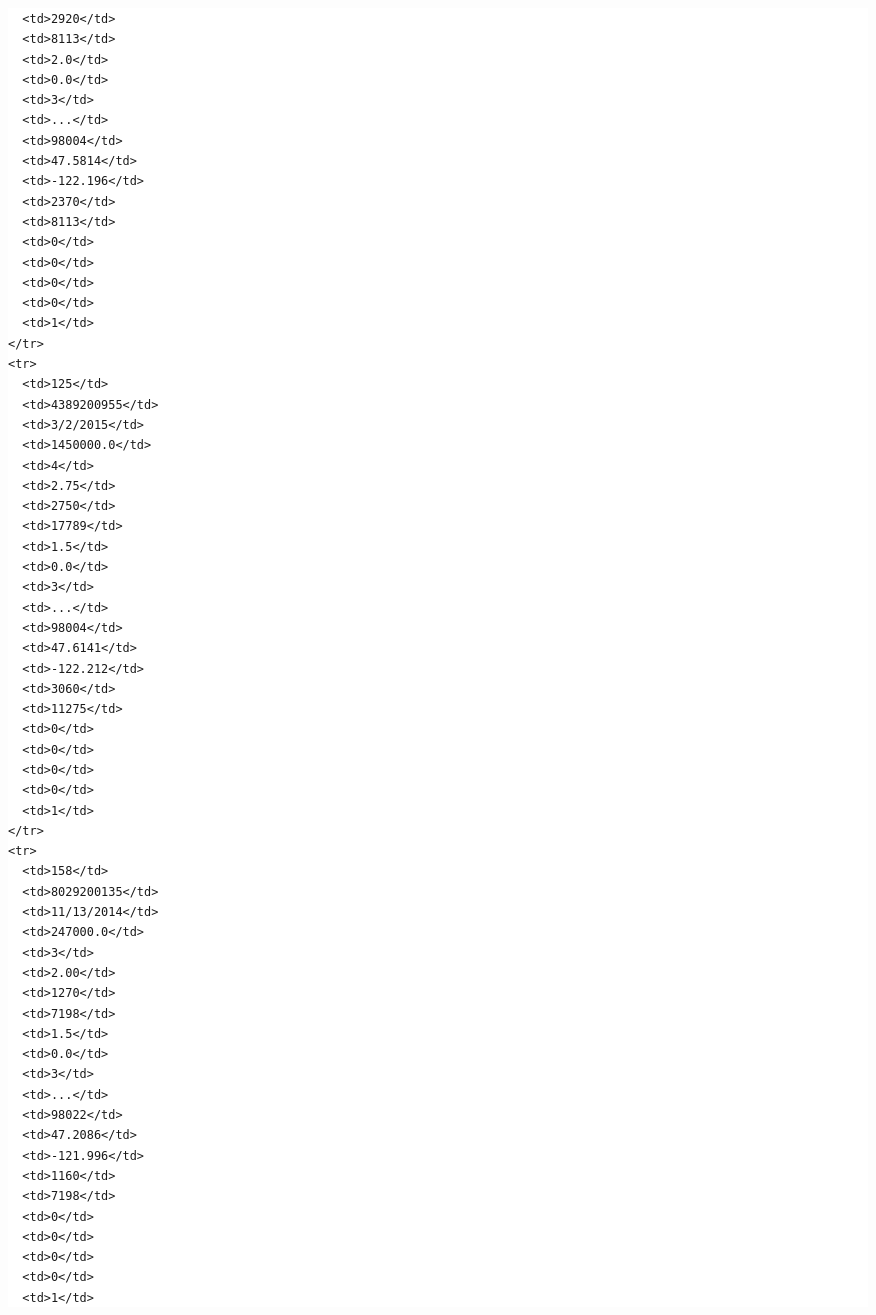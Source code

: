       <td>2920</td>
      <td>8113</td>
      <td>2.0</td>
      <td>0.0</td>
      <td>3</td>
      <td>...</td>
      <td>98004</td>
      <td>47.5814</td>
      <td>-122.196</td>
      <td>2370</td>
      <td>8113</td>
      <td>0</td>
      <td>0</td>
      <td>0</td>
      <td>0</td>
      <td>1</td>
    </tr>
    <tr>
      <td>125</td>
      <td>4389200955</td>
      <td>3/2/2015</td>
      <td>1450000.0</td>
      <td>4</td>
      <td>2.75</td>
      <td>2750</td>
      <td>17789</td>
      <td>1.5</td>
      <td>0.0</td>
      <td>3</td>
      <td>...</td>
      <td>98004</td>
      <td>47.6141</td>
      <td>-122.212</td>
      <td>3060</td>
      <td>11275</td>
      <td>0</td>
      <td>0</td>
      <td>0</td>
      <td>0</td>
      <td>1</td>
    </tr>
    <tr>
      <td>158</td>
      <td>8029200135</td>
      <td>11/13/2014</td>
      <td>247000.0</td>
      <td>3</td>
      <td>2.00</td>
      <td>1270</td>
      <td>7198</td>
      <td>1.5</td>
      <td>0.0</td>
      <td>3</td>
      <td>...</td>
      <td>98022</td>
      <td>47.2086</td>
      <td>-121.996</td>
      <td>1160</td>
      <td>7198</td>
      <td>0</td>
      <td>0</td>
      <td>0</td>
      <td>0</td>
      <td>1</td>